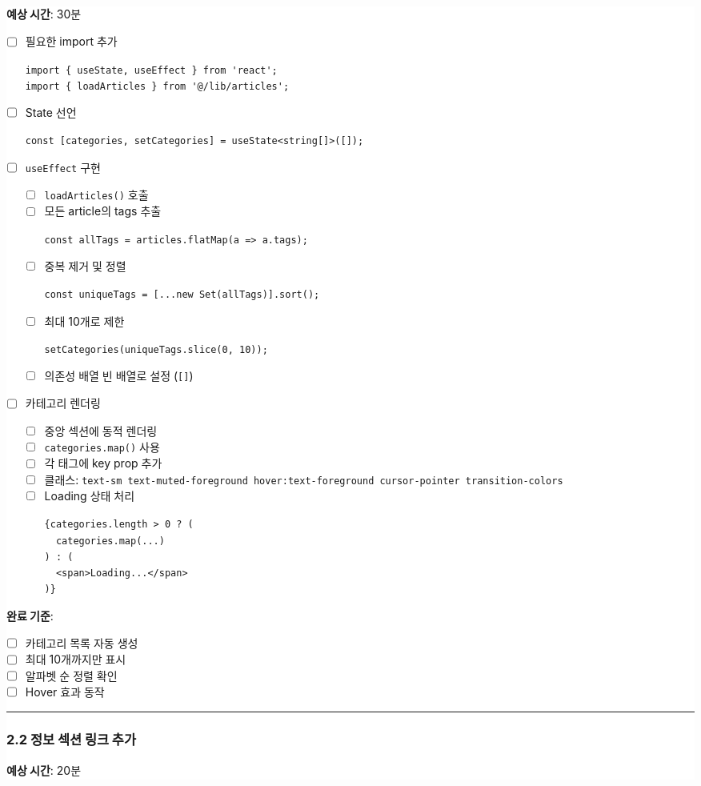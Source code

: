 **예상 시간**: 30분

- [ ] 필요한 import 추가
  ```tsx
  import { useState, useEffect } from 'react';
  import { loadArticles } from '@/lib/articles';
  ```

- [ ] State 선언
  ```tsx
  const [categories, setCategories] = useState<string[]>([]);
  ```

- [ ] `useEffect` 구현
  - [ ] `loadArticles()` 호출
  - [ ] 모든 article의 tags 추출
    ```tsx
    const allTags = articles.flatMap(a => a.tags);
    ```
  - [ ] 중복 제거 및 정렬
    ```tsx
    const uniqueTags = [...new Set(allTags)].sort();
    ```
  - [ ] 최대 10개로 제한
    ```tsx
    setCategories(uniqueTags.slice(0, 10));
    ```
  - [ ] 의존성 배열 빈 배열로 설정 (`[]`)

- [ ] 카테고리 렌더링
  - [ ] 중앙 섹션에 동적 렌더링
  - [ ] `categories.map()` 사용
  - [ ] 각 태그에 key prop 추가
  - [ ] 클래스: `text-sm text-muted-foreground hover:text-foreground cursor-pointer transition-colors`
  - [ ] Loading 상태 처리
    ```tsx
    {categories.length > 0 ? (
      categories.map(...)
    ) : (
      <span>Loading...</span>
    )}
    ```

**완료 기준**:
- [ ] 카테고리 목록 자동 생성
- [ ] 최대 10개까지만 표시
- [ ] 알파벳 순 정렬 확인
- [ ] Hover 효과 동작

---

### 2.2 정보 섹션 링크 추가

**예상 시간**: 20분
